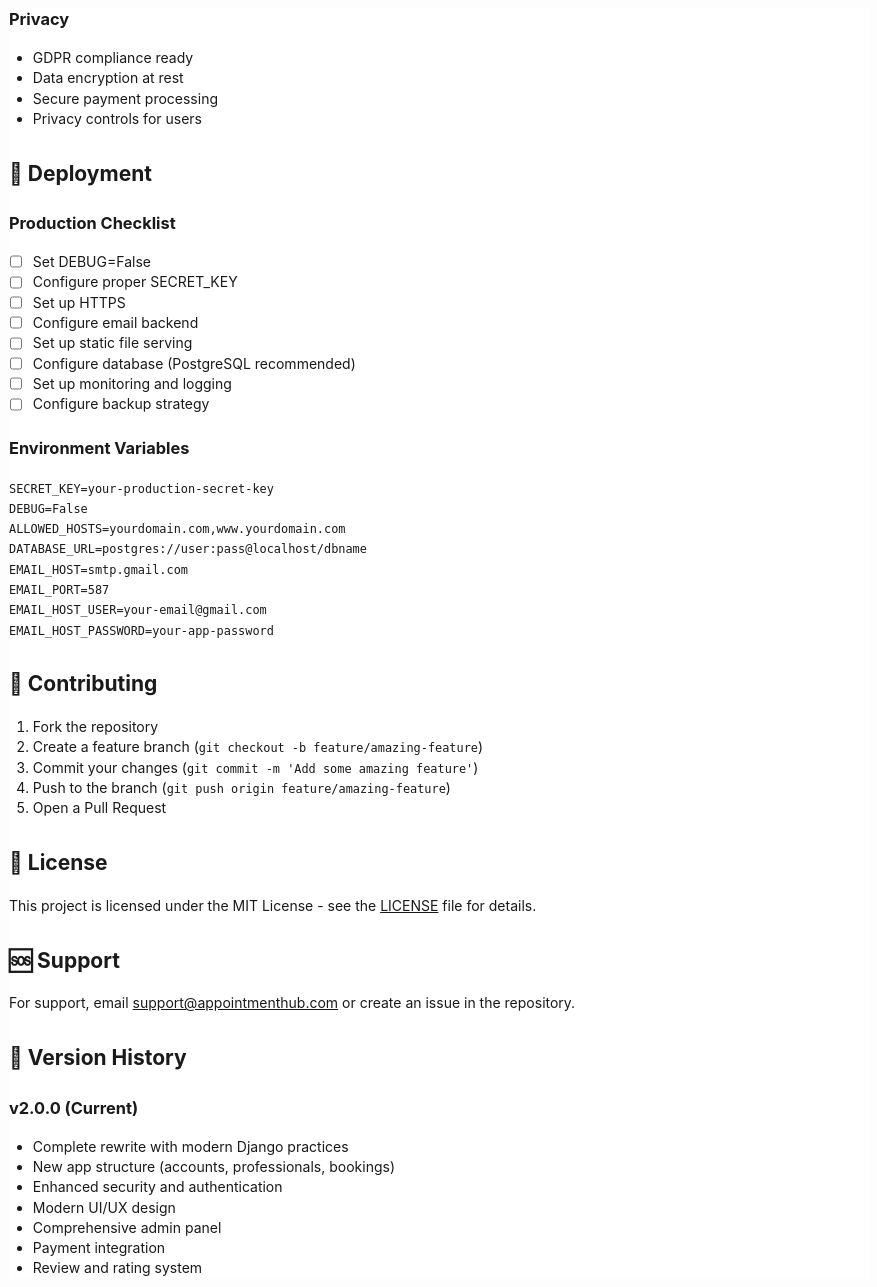 ### Privacy
- GDPR compliance ready
- Data encryption at rest
- Secure payment processing
- Privacy controls for users

## 🚀 Deployment

### Production Checklist
- [ ] Set DEBUG=False
- [ ] Configure proper SECRET_KEY
- [ ] Set up HTTPS
- [ ] Configure email backend
- [ ] Set up static file serving
- [ ] Configure database (PostgreSQL recommended)
- [ ] Set up monitoring and logging
- [ ] Configure backup strategy

### Environment Variables
```env
SECRET_KEY=your-production-secret-key
DEBUG=False
ALLOWED_HOSTS=yourdomain.com,www.yourdomain.com
DATABASE_URL=postgres://user:pass@localhost/dbname
EMAIL_HOST=smtp.gmail.com
EMAIL_PORT=587
EMAIL_HOST_USER=your-email@gmail.com
EMAIL_HOST_PASSWORD=your-app-password
```

## 🤝 Contributing

1. Fork the repository
2. Create a feature branch (`git checkout -b feature/amazing-feature`)
3. Commit your changes (`git commit -m 'Add some amazing feature'`)
4. Push to the branch (`git push origin feature/amazing-feature`)
5. Open a Pull Request

## 📝 License

This project is licensed under the MIT License - see the [LICENSE](LICENSE) file for details.

## 🆘 Support

For support, email support@appointmenthub.com or create an issue in the repository.

## 🔄 Version History

### v2.0.0 (Current)
- Complete rewrite with modern Django practices
- New app structure (accounts, professionals, bookings)
- Enhanced security and authentication
- Modern UI/UX design
- Comprehensive admin panel
- Payment integration
- Review and rating system
